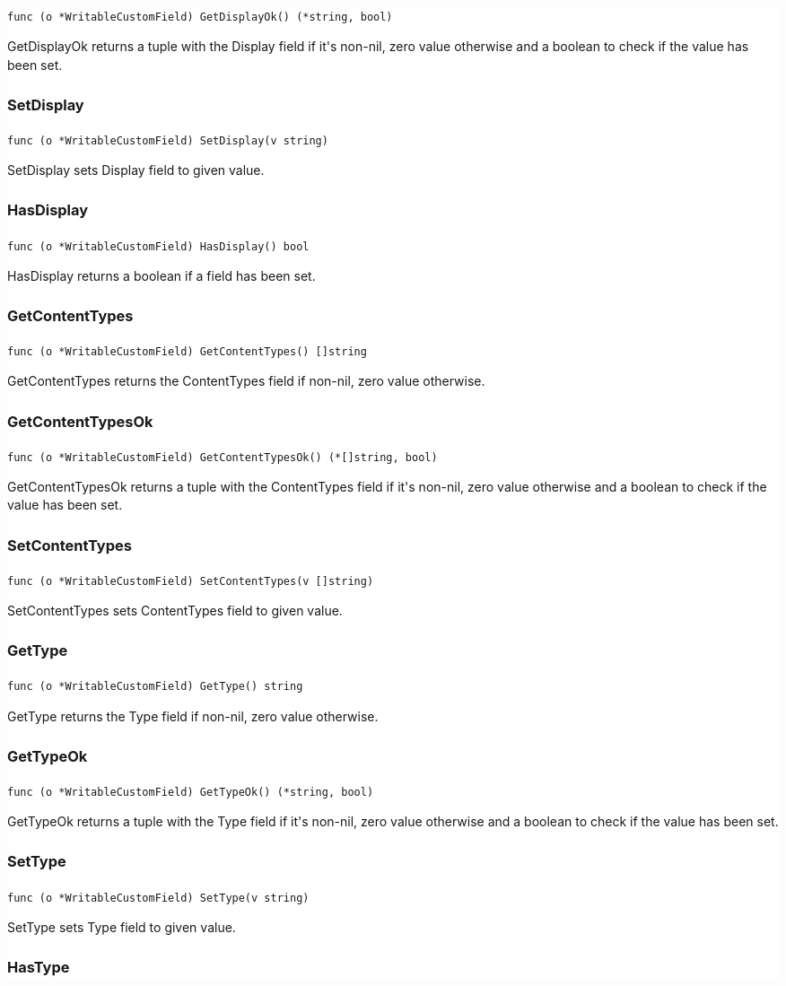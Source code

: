 `func (o *WritableCustomField) GetDisplayOk() (*string, bool)`

GetDisplayOk returns a tuple with the Display field if it's non-nil, zero value otherwise
and a boolean to check if the value has been set.

### SetDisplay

`func (o *WritableCustomField) SetDisplay(v string)`

SetDisplay sets Display field to given value.

### HasDisplay

`func (o *WritableCustomField) HasDisplay() bool`

HasDisplay returns a boolean if a field has been set.

### GetContentTypes

`func (o *WritableCustomField) GetContentTypes() []string`

GetContentTypes returns the ContentTypes field if non-nil, zero value otherwise.

### GetContentTypesOk

`func (o *WritableCustomField) GetContentTypesOk() (*[]string, bool)`

GetContentTypesOk returns a tuple with the ContentTypes field if it's non-nil, zero value otherwise
and a boolean to check if the value has been set.

### SetContentTypes

`func (o *WritableCustomField) SetContentTypes(v []string)`

SetContentTypes sets ContentTypes field to given value.


### GetType

`func (o *WritableCustomField) GetType() string`

GetType returns the Type field if non-nil, zero value otherwise.

### GetTypeOk

`func (o *WritableCustomField) GetTypeOk() (*string, bool)`

GetTypeOk returns a tuple with the Type field if it's non-nil, zero value otherwise
and a boolean to check if the value has been set.

### SetType

`func (o *WritableCustomField) SetType(v string)`

SetType sets Type field to given value.

### HasType
